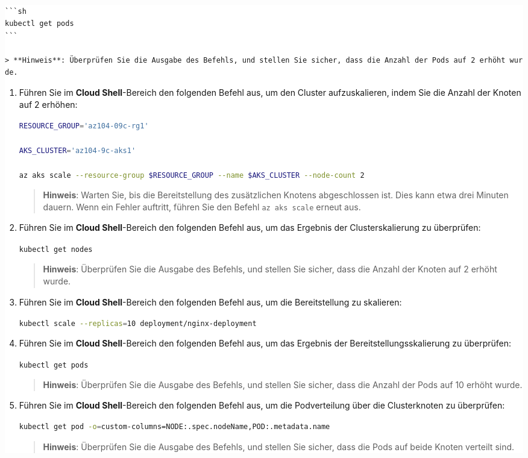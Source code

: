     ```sh
    kubectl get pods
    ```

    > **Hinweis**: Überprüfen Sie die Ausgabe des Befehls, und stellen Sie sicher, dass die Anzahl der Pods auf 2 erhöht wurde.

1. Führen Sie im **Cloud Shell**-Bereich den folgenden Befehl aus, um den Cluster aufzuskalieren, indem Sie die Anzahl der Knoten auf 2 erhöhen:

    ```sh
    RESOURCE_GROUP='az104-09c-rg1'

    AKS_CLUSTER='az104-9c-aks1'

    az aks scale --resource-group $RESOURCE_GROUP --name $AKS_CLUSTER --node-count 2
    ```

    > **Hinweis**: Warten Sie, bis die Bereitstellung des zusätzlichen Knotens abgeschlossen ist. Dies kann etwa drei Minuten dauern. Wenn ein Fehler auftritt, führen Sie den Befehl `az aks scale` erneut aus.

1. Führen Sie im **Cloud Shell**-Bereich den folgenden Befehl aus, um das Ergebnis der Clusterskalierung zu überprüfen:

    ```sh
    kubectl get nodes
    ```

    > **Hinweis**: Überprüfen Sie die Ausgabe des Befehls, und stellen Sie sicher, dass die Anzahl der Knoten auf 2 erhöht wurde.

1. Führen Sie im **Cloud Shell**-Bereich den folgenden Befehl aus, um die Bereitstellung zu skalieren:

    ```sh
    kubectl scale --replicas=10 deployment/nginx-deployment
    ```

1. Führen Sie im **Cloud Shell**-Bereich den folgenden Befehl aus, um das Ergebnis der Bereitstellungsskalierung zu überprüfen:

    ```sh
    kubectl get pods
    ```

    > **Hinweis**: Überprüfen Sie die Ausgabe des Befehls, und stellen Sie sicher, dass die Anzahl der Pods auf 10 erhöht wurde.

1. Führen Sie im **Cloud Shell**-Bereich den folgenden Befehl aus, um die Podverteilung über die Clusterknoten zu überprüfen:

    ```sh
    kubectl get pod -o=custom-columns=NODE:.spec.nodeName,POD:.metadata.name
    ```

    > **Hinweis**: Überprüfen Sie die Ausgabe des Befehls, und stellen Sie sicher, dass die Pods auf beide Knoten verteilt sind.
